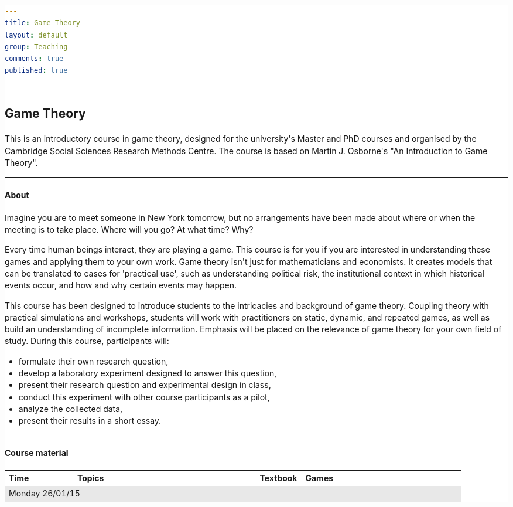 ```yaml
---
title: Game Theory
layout: default
group: Teaching
comments: true
published: true
---
```





## Game Theory 

This is an introductory course in game theory, designed for the university's Master and PhD courses and organised by the [Cambridge Social Sciences Research Methods Centre](http://www.training.cam.ac.uk/event/1197051). The course is based on Martin J. Osborne's  "An Introduction to Game Theory". 

***

#### About

Imagine you are to meet someone in New York tomorrow, but no arrangements have been made about where or when the meeting is to take place. Where will you go? At what time? Why?

Every time human beings interact, they are playing a game. This course is for you if you are interested in understanding these games and applying them to your own work. Game theory isn't just for mathematicians and economists. It creates models that can be translated to cases for 'practical use', such as understanding political risk, the institutional context in which historical events occur, and how and why certain events may happen.

This course has been designed to introduce students to the intricacies and background of game theory. Coupling theory with practical simulations and workshops, students will work with practitioners on static, dynamic, and repeated games, as well as build an understanding of incomplete information. Emphasis will be placed on the relevance of game theory for your own field of study. During this course, participants will:

- formulate their own research question,
- develop a laboratory experiment designed to answer this question,
- present their research question and experimental design in class,
- conduct this experiment with other course participants as a pilot,
- analyze the collected data,
- present their results in a short essay.

***

#### Course material

<p> </p>

<TABLE WIDTH="100%"> 
<TR>
<TH align="left" WIDTH="15%"> Time </TH>
<TH align="left" WIDTH="40%">Topics  </TH>
<TH align="left" WIDTH="10%">Textbook </TH>
<TH align="left" WIDTH="35%">Games </TH>
</TR>
<TR bgcolor="#e8e8e8"><TD colspan="4" >Monday 26/01/15</TD></TR>
